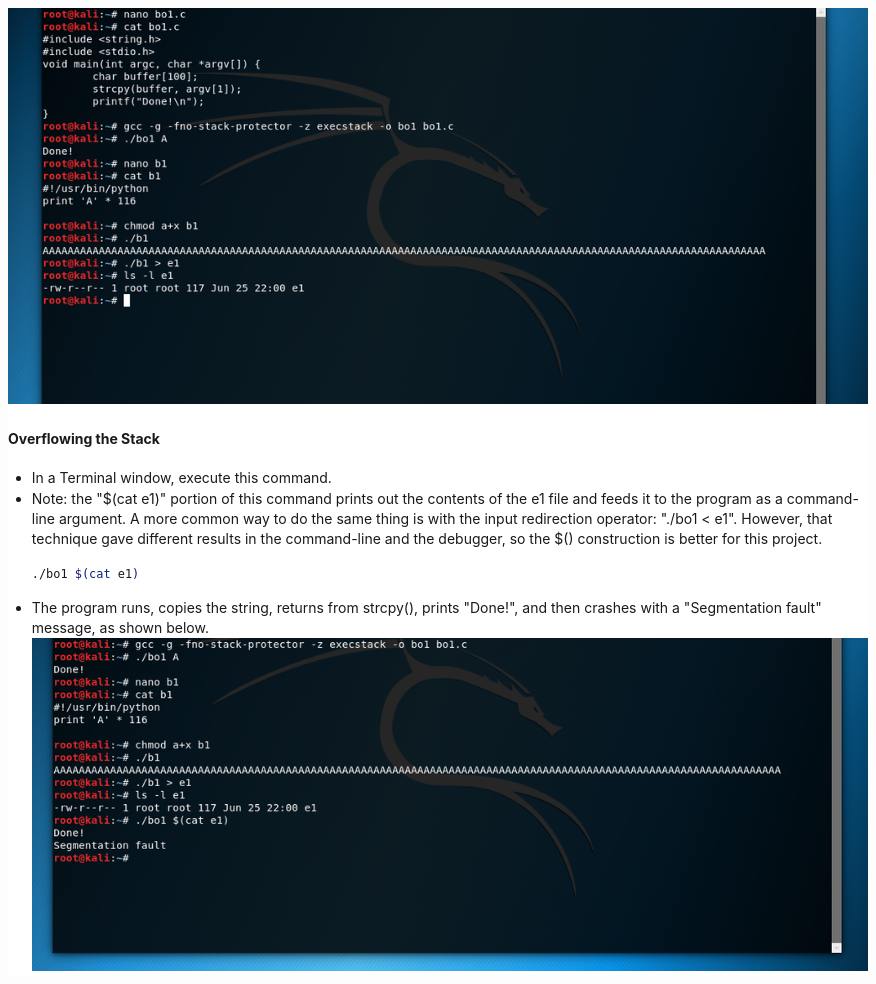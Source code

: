   ![Picture](../12.%20Linux%20Buffer%20Overflows/Image/14.png)

#### Overflowing the Stack

- In a Terminal window, execute this command.
- Note: the "$(cat e1)" portion of this command prints out the contents of the e1 file and feeds it to the program as a command-line argument. A more common way to do the same thing is with the input redirection operator: "./bo1 < e1". However, that technique gave different results in the command-line and the debugger, so the $() construction is better for this project.
  ```bash
  ./bo1 $(cat e1)
  ```
- The program runs, copies the string, returns from strcpy(), prints "Done!", and then crashes with a "Segmentation fault" message, as shown below.
  ![Picture](../12.%20Linux%20Buffer%20Overflows/Image/15.png)
